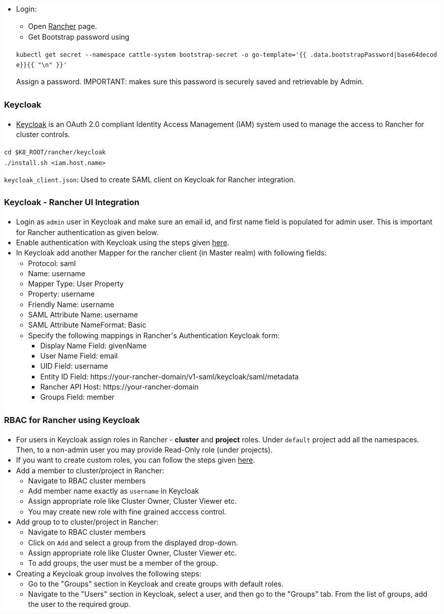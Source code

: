 *   Login:

    * Open [Rancher](https://rancher.org.net) page.
    * Get Bootstrap password using

    ```
    kubectl get secret --namespace cattle-system bootstrap-secret -o go-template='{{ .data.bootstrapPassword|base64decode}}{{ "\n" }}'
    ```

    Assign a password. IMPORTANT: makes sure this password is securely saved and retrievable by Admin.
### Keycloak 
* [Keycloak]((https://www.keycloak.org/)) is an OAuth 2.0 compliant Identity Access Management (IAM) system used to manage the access to Rancher for cluster controls.
```
cd $K8_ROOT/rancher/keycloak
./install.sh <iam.host.name>
```

`keycloak_client.json`: Used to create SAML client on Keycloak for Rancher integration.

### Keycloak - Rancher UI Integration

* Login as `admin` user in Keycloak and make sure an email id, and first name field is populated for admin user. This is important for Rancher authentication as given below.
* Enable authentication with Keycloak using the steps given [here](https://ranchermanager.docs.rancher.com/v2.6/how-to-guides/new-user-guides/authentication-permissions-and-global-configuration/authentication-config/configure-keycloak-saml).
* In Keycloak add another Mapper for the rancher client (in Master realm) with following fields:
  * Protocol: saml
  * Name: username
  * Mapper Type: User Property
  * Property: username
  * Friendly Name: username
  * SAML Attribute Name: username
  * SAML Attribute NameFormat: Basic
  * Specify the following mappings in Rancher's Authentication Keycloak form:
    * Display Name Field: givenName
    * User Name Field: email
    * UID Field: username
    * Entity ID Field: https://your-rancher-domain/v1-saml/keycloak/saml/metadata
    * Rancher API Host: https://your-rancher-domain
    * Groups Field: member

### RBAC for Rancher using Keycloak

* For users in Keycloak assign roles in Rancher - **cluster** and **project** roles. Under `default` project add all the namespaces. Then, to a non-admin user you may provide Read-Only role (under projects).
* If you want to create custom roles, you can follow the steps given [here](https://github.com/mosip/k8s-infra/blob/v1.2.0.1/docs/create-custom-role.md).
* Add a member to cluster/project in Rancher:
  * Navigate to RBAC cluster members
  * Add member name exactly as `username` in Keycloak
  * Assign appropriate role like Cluster Owner, Cluster Viewer etc.
  * You may create new role with fine grained acccess control.
* Add group to to cluster/project in Rancher:
  * Navigate to RBAC cluster members
  * Click on `Add` and select a group from the displayed drop-down.
  * Assign appropriate role like Cluster Owner, Cluster Viewer etc.
  * To add groups, the user must be a member of the group.
* Creating a Keycloak group involves the following steps:
  * Go to the "Groups" section in Keycloak and create groups with default roles.
  * Navigate to the "Users" section in Keycloak, select a user, and then go to the "Groups" tab. From the list of groups, add the user to the required group.
            